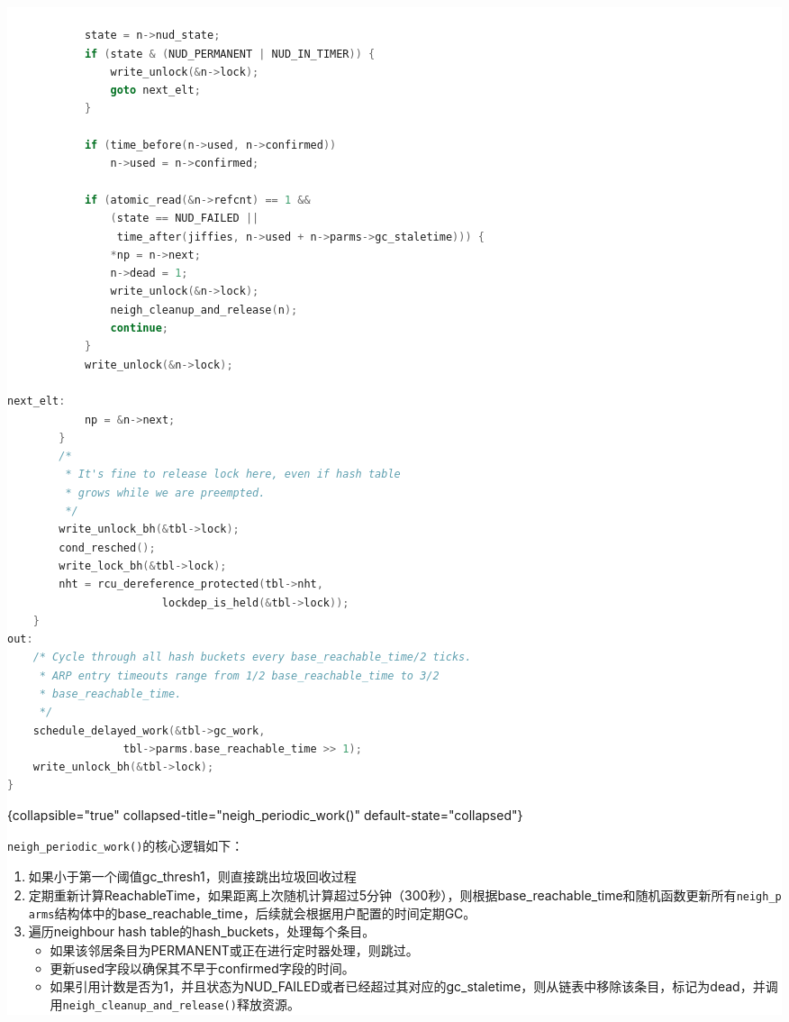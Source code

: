 ```C

			state = n->nud_state;
			if (state & (NUD_PERMANENT | NUD_IN_TIMER)) {
				write_unlock(&n->lock);
				goto next_elt;
			}

			if (time_before(n->used, n->confirmed))
				n->used = n->confirmed;

			if (atomic_read(&n->refcnt) == 1 &&
			    (state == NUD_FAILED ||
			     time_after(jiffies, n->used + n->parms->gc_staletime))) {
				*np = n->next;
				n->dead = 1;
				write_unlock(&n->lock);
				neigh_cleanup_and_release(n);
				continue;
			}
			write_unlock(&n->lock);

next_elt:
			np = &n->next;
		}
		/*
		 * It's fine to release lock here, even if hash table
		 * grows while we are preempted.
		 */
		write_unlock_bh(&tbl->lock);
		cond_resched();
		write_lock_bh(&tbl->lock);
		nht = rcu_dereference_protected(tbl->nht,
						lockdep_is_held(&tbl->lock));
	}
out:
	/* Cycle through all hash buckets every base_reachable_time/2 ticks.
	 * ARP entry timeouts range from 1/2 base_reachable_time to 3/2
	 * base_reachable_time.
	 */
	schedule_delayed_work(&tbl->gc_work,
			      tbl->parms.base_reachable_time >> 1);
	write_unlock_bh(&tbl->lock);
}
```
{collapsible="true" collapsed-title="neigh_periodic_work()" default-state="collapsed"}

`neigh_periodic_work()`的核心逻辑如下：

1. 如果小于第一个阈值gc_thresh1，则直接跳出垃圾回收过程
2. 定期重新计算ReachableTime，如果距离上次随机计算超过5分钟（300秒），则根据base_reachable_time和随机函数更新所有`neigh_parms`结构体中的base_reachable_time，后续就会根据用户配置的时间定期GC。
3. 遍历neighbour hash table的hash_buckets，处理每个条目。
   - 如果该邻居条目为PERMANENT或正在进行定时器处理，则跳过。
   - 更新used字段以确保其不早于confirmed字段的时间。
   - 如果引用计数是否为1，并且状态为NUD_FAILED或者已经超过其对应的gc_staletime，则从链表中移除该条目，标记为dead，并调用`neigh_cleanup_and_release()`释放资源。
